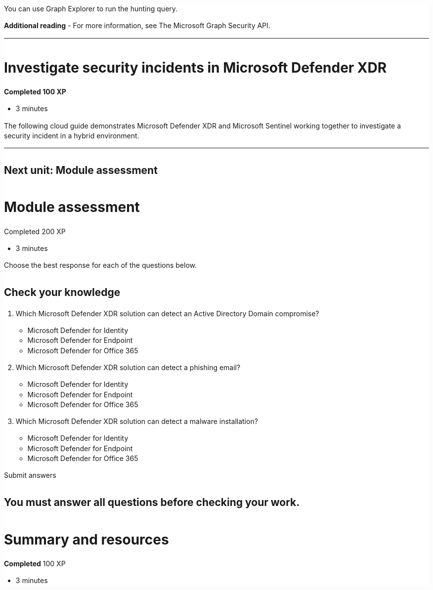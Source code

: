 You can use Graph Explorer to run the hunting query.

**Additional reading** - For more information, see The Microsoft Graph Security API.

--------------------------------------------------    
# Investigate security incidents in Microsoft Defender XDR

**Completed 100 XP**

- 3 minutes

The following cloud guide demonstrates Microsoft Defender XDR and Microsoft Sentinel working together to investigate a security incident in a hybrid environment.

---

**Next unit: Module assessment**  
--------------------------------------------------    
# Module assessment

Completed 200 XP

- 3 minutes

Choose the best response for each of the questions below.

## Check your knowledge

1. Which Microsoft Defender XDR solution can detect an Active Directory Domain compromise?  
   - Microsoft Defender for Identity  
   - Microsoft Defender for Endpoint  
   - Microsoft Defender for Office 365

2. Which Microsoft Defender XDR solution can detect a phishing email?  
   - Microsoft Defender for Identity  
   - Microsoft Defender for Endpoint  
   - Microsoft Defender for Office 365

3. Which Microsoft Defender XDR solution can detect a malware installation?  
   - Microsoft Defender for Identity  
   - Microsoft Defender for Endpoint  
   - Microsoft Defender for Office 365

Submit answers

You must answer all questions before checking your work.  
--------------------------------------------------    
# Summary and resources

**Completed** 100 XP

- 3 minutes
